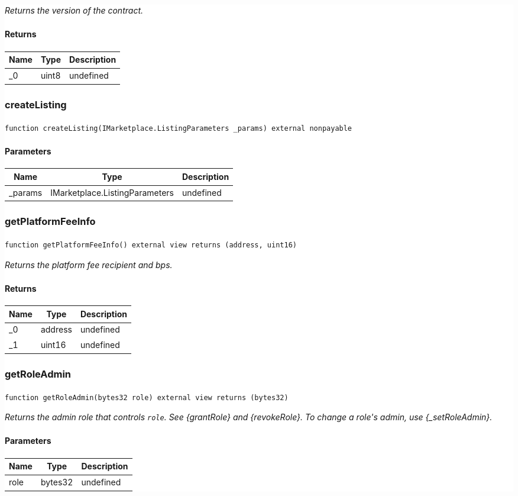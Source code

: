 

*Returns the version of the contract.*


#### Returns

| Name | Type | Description |
|---|---|---|
| _0 | uint8 | undefined |

### createListing

```solidity
function createListing(IMarketplace.ListingParameters _params) external nonpayable
```





#### Parameters

| Name | Type | Description |
|---|---|---|
| _params | IMarketplace.ListingParameters | undefined |

### getPlatformFeeInfo

```solidity
function getPlatformFeeInfo() external view returns (address, uint16)
```



*Returns the platform fee recipient and bps.*


#### Returns

| Name | Type | Description |
|---|---|---|
| _0 | address | undefined |
| _1 | uint16 | undefined |

### getRoleAdmin

```solidity
function getRoleAdmin(bytes32 role) external view returns (bytes32)
```



*Returns the admin role that controls `role`. See {grantRole} and {revokeRole}. To change a role&#39;s admin, use {_setRoleAdmin}.*

#### Parameters

| Name | Type | Description |
|---|---|---|
| role | bytes32 | undefined |
